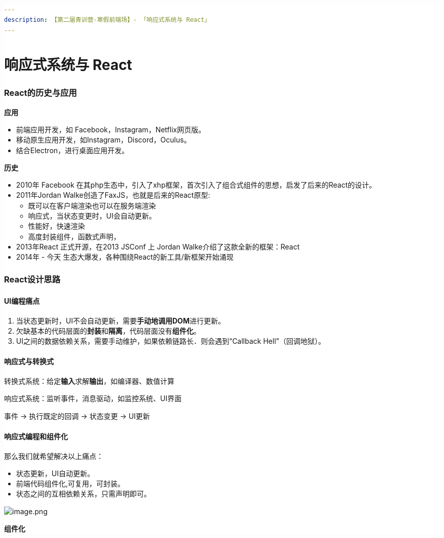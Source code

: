 ```yaml
---
description: 【第二届青训营-寒假前端场】- 「响应式系统与 React」
---
```


# 响应式系统与 React

### React的历史与应用

**应用**

* 前端应用开发，如 Facebook，Instagram，Netflix网页版。
* 移动原生应用开发，如Instagram，Discord，Oculus。
* 结合Electron，进行桌面应用开发。

**历史**

* 2010年 Facebook 在其php生态中，引入了xhp框架，首次引入了组合式组件的思想，启发了后来的React的设计。
* 2011年Jordan Walke创造了FaxJS，也就是后来的React原型:
  * 既可以在客户端渲染也可以在服务端渲染
  * 响应式，当状态变更时，UI会自动更新。
  * 性能好，快速渲染
  * 高度封装组件，函数式声明，
* 2013年React 正式开源，在2013 JSConf 上 Jordan Walke介绍了这款全新的框架：React
* 2014年 - 今天 生态大爆发，各种围绕React的新工具/新框架开始涌现

### React设计思路

#### UI编程痛点

1. 当状态更新时，UI不会自动更新，需要**手动地调用DOM**进行更新。
2. 欠缺基本的代码层面的**封装**和**隔离**，代码层面没有**组件化**。
3. UI之间的数据依赖关系，需要手动维护，如果依赖链路长．则会遇到“Callback Hell”（回调地狱）。

#### 响应式与转换式

转换式系统：给定**输入**求解**输出**，如编译器、数值计算

响应式系统：监听事件，消息驱动，如监控系统、UI界面

事件 -> 执行既定的回调 -> 状态变更 -> UI更新

#### 响应式编程和组件化

那么我们就希望解决以上痛点：

* 状态更新，UI自动更新。
* 前端代码组件化,可复用，可封装。
* 状态之间的互相依赖关系，只需声明即可。

![image.png](https://p6-juejin.byteimg.com/tos-cn-i-k3u1fbpfcp/f0fb3eaa27394eb4a07ec92c11e62d3b\~tplv-k3u1fbpfcp-watermark.image?)

**组件化**
